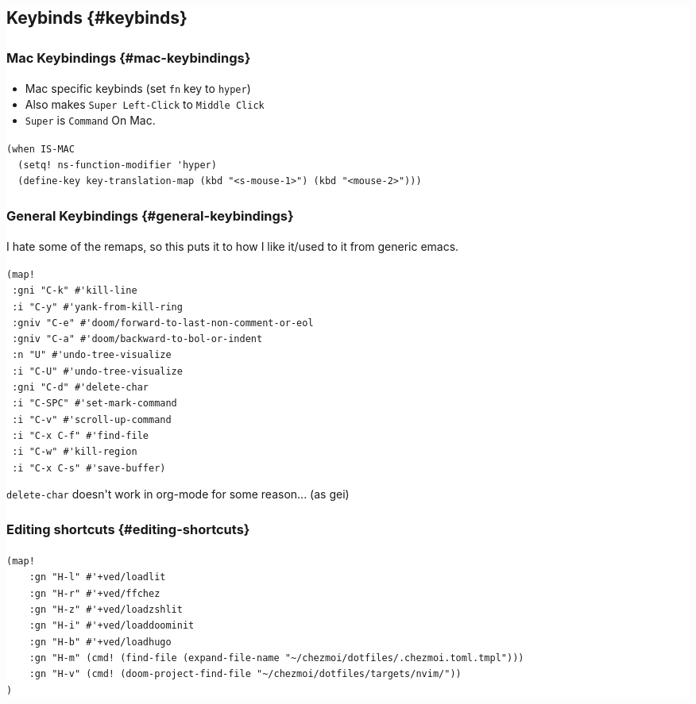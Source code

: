 
## Keybinds {#keybinds}


### Mac Keybindings {#mac-keybindings}

-   Mac specific keybinds (set `fn` key to `hyper`)
-   Also makes `Super Left-Click` to `Middle Click`
-   `Super` is `Command` On Mac.



```emacs-lisp
(when IS-MAC
  (setq! ns-function-modifier 'hyper)
  (define-key key-translation-map (kbd "<s-mouse-1>") (kbd "<mouse-2>")))
```


### General Keybindings {#general-keybindings}

I hate some of the remaps, so this puts it to how I like it/used to it from generic emacs.

```emacs-lisp
(map!
 :gni "C-k" #'kill-line
 :i "C-y" #'yank-from-kill-ring
 :gniv "C-e" #'doom/forward-to-last-non-comment-or-eol
 :gniv "C-a" #'doom/backward-to-bol-or-indent
 :n "U" #'undo-tree-visualize
 :i "C-U" #'undo-tree-visualize
 :gni "C-d" #'delete-char
 :i "C-SPC" #'set-mark-command
 :i "C-v" #'scroll-up-command
 :i "C-x C-f" #'find-file
 :i "C-w" #'kill-region
 :i "C-x C-s" #'save-buffer)
```

`delete-char` doesn't work in org-mode for some reason... (as gei)


### Editing shortcuts {#editing-shortcuts}

```emacs-lisp
(map!
    :gn "H-l" #'+ved/loadlit
    :gn "H-r" #'+ved/ffchez
    :gn "H-z" #'+ved/loadzshlit
    :gn "H-i" #'+ved/loaddoominit
    :gn "H-b" #'+ved/loadhugo
    :gn "H-m" (cmd! (find-file (expand-file-name "~/chezmoi/dotfiles/.chezmoi.toml.tmpl")))
    :gn "H-v" (cmd! (doom-project-find-file "~/chezmoi/dotfiles/targets/nvim/"))
)
```
